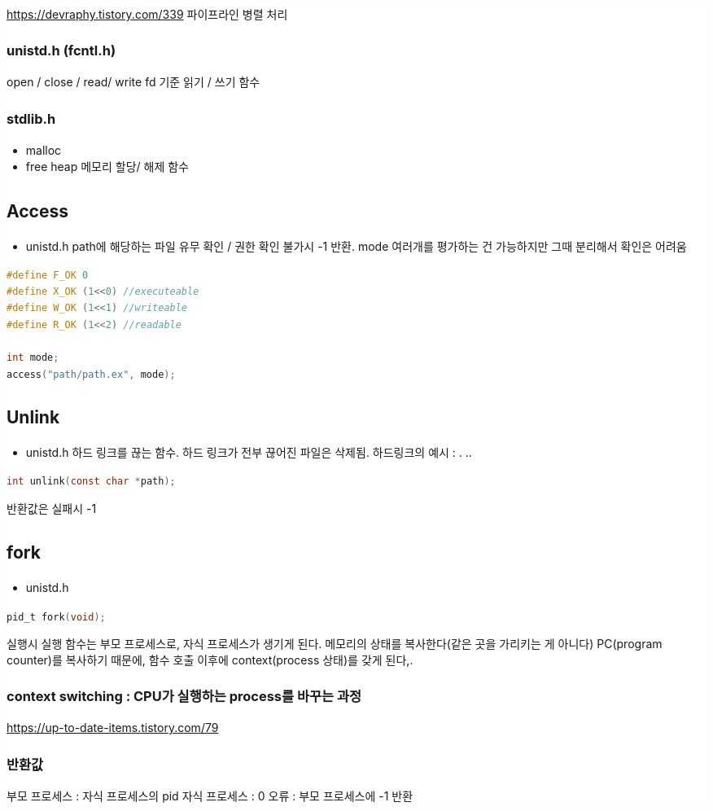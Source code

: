 https://devraphy.tistory.com/339
파이프라인 병렬 처리



### unistd.h (fcntl.h)
open / close / read/ write 
fd 기준 읽기 / 쓰기 함수

### stdlib.h
- malloc
- free
heap 메모리 할당/ 해제 함수

## Access
- unistd.h
path에 해당하는 파일 유무 확인 / 권한 확인
불가시 -1 반환. mode 여러개를 평가하는 건 가능하지만 그때 분리해서 확인은 어려움
```c
#define F_OK 0
#define X_OK (1<<0) //executeable
#define W_OK (1<<1) //writeable
#define R_OK (1<<2) //readable

int mode;
access("path/path.ex", mode);
```

## Unlink
- unistd.h
하드 링크를 끊는 함수.
하드 링크가 전부 끊어진 파일은 삭제됨.
하드링크의 예시 : . ..
```c
int unlink(const char *path);
```
반환값은 실패시 -1

## fork
- unistd.h
```c
pid_t fork(void);
```
실행시 실행 함수는 부모 프로세스로, 자식 프로세스가 생기게 된다. 
메모리의 상태를 복사한다(같은 곳을 가리키는 게 아니다)
PC(program counter)를 복사하기 때문에, 함수 호출 이후에 context(process 상태)를 갖게 된다,. 
### context switching : CPU가 실행하는 process를 바꾸는 과정
https://up-to-date-items.tistory.com/79


### 반환값
부모 프로세스 : 자식 프로세스의 pid
자식 프로세스 : 0
오류 : 부모 프로세스에 -1 반환

